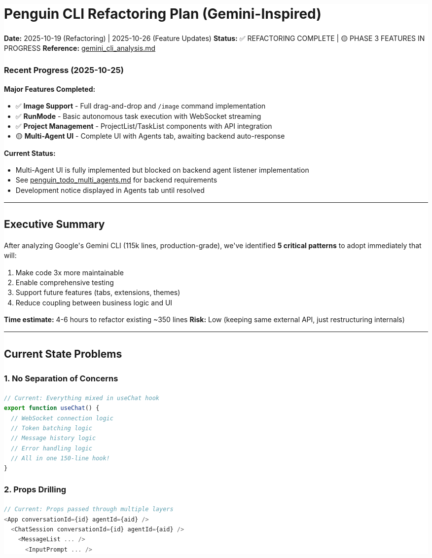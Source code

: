 # Penguin CLI Refactoring Plan (Gemini-Inspired)

**Date:** 2025-10-19 (Refactoring) | 2025-10-26 (Feature Updates)
**Status:** ✅ REFACTORING COMPLETE | 🟡 PHASE 3 FEATURES IN PROGRESS
**Reference:** [gemini_cli_analysis.md](./gemini_cli_analysis.md)

### Recent Progress (2025-10-25)

**Major Features Completed:**
- ✅ **Image Support** - Full drag-and-drop and `/image` command implementation
- ✅ **RunMode** - Basic autonomous task execution with WebSocket streaming
- ✅ **Project Management** - ProjectList/TaskList components with API integration
- 🟡 **Multi-Agent UI** - Complete UI with Agents tab, awaiting backend auto-response

**Current Status:**
- Multi-Agent UI is fully implemented but blocked on backend agent listener implementation
- See [penguin_todo_multi_agents.md](./penguin_todo_multi_agents.md) for backend requirements
- Development notice displayed in Agents tab until resolved

---

## Executive Summary

After analyzing Google's Gemini CLI (115k lines, production-grade), we've identified **5 critical patterns** to adopt immediately that will:
1. Make code 3x more maintainable
2. Enable comprehensive testing
3. Support future features (tabs, extensions, themes)
4. Reduce coupling between business logic and UI

**Time estimate:** 4-6 hours to refactor existing ~350 lines
**Risk:** Low (keeping same external API, just restructuring internals)

---

## Current State Problems

### 1. **No Separation of Concerns**
```typescript
// Current: Everything mixed in useChat hook
export function useChat() {
  // WebSocket connection logic
  // Token batching logic
  // Message history logic
  // Error handling logic
  // All in one 150-line hook!
}
```

### 2. **Props Drilling**
```typescript
// Current: Props passed through multiple layers
<App conversationId={id} agentId={aid} />
  <ChatSession conversationId={id} agentId={aid} />
    <MessageList ... />
      <InputPrompt ... />
```
